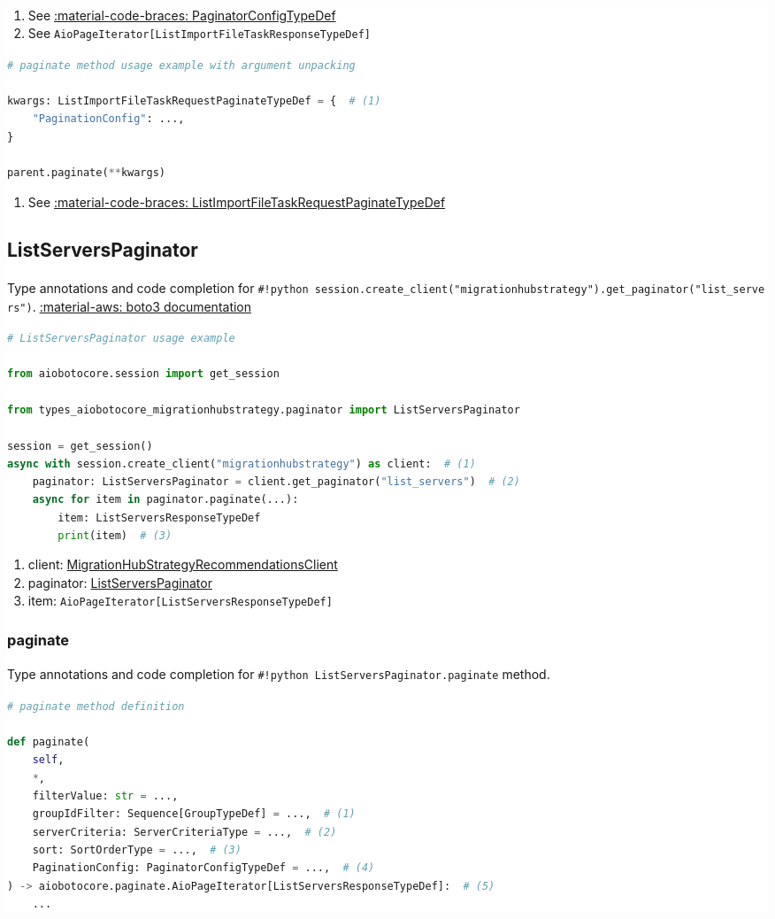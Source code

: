 1. See [:material-code-braces: PaginatorConfigTypeDef](./type_defs.md#paginatorconfigtypedef)
2. See `AioPageIterator[ListImportFileTaskResponseTypeDef]`


```python
# paginate method usage example with argument unpacking

kwargs: ListImportFileTaskRequestPaginateTypeDef = {  # (1)
    "PaginationConfig": ...,
}

parent.paginate(**kwargs)
```

1. See [:material-code-braces: ListImportFileTaskRequestPaginateTypeDef](./type_defs.md#listimportfiletaskrequestpaginatetypedef)
## ListServersPaginator

Type annotations and code completion for `#!python session.create_client("migrationhubstrategy").get_paginator("list_servers")`.
[:material-aws: boto3 documentation](https://boto3.amazonaws.com/v1/documentation/api/latest/reference/services/migrationhubstrategy/paginator/ListServers.html#MigrationHubStrategyRecommendations.Paginator.ListServers)

```python
# ListServersPaginator usage example

from aiobotocore.session import get_session

from types_aiobotocore_migrationhubstrategy.paginator import ListServersPaginator

session = get_session()
async with session.create_client("migrationhubstrategy") as client:  # (1)
    paginator: ListServersPaginator = client.get_paginator("list_servers")  # (2)
    async for item in paginator.paginate(...):
        item: ListServersResponseTypeDef
        print(item)  # (3)
```

1. client: [MigrationHubStrategyRecommendationsClient](./client.md)
2. paginator: [ListServersPaginator](./paginators.md#listserverspaginator)
3. item: `AioPageIterator[ListServersResponseTypeDef]`


### paginate

Type annotations and code completion for `#!python ListServersPaginator.paginate` method.

```python
# paginate method definition

def paginate(
    self,
    *,
    filterValue: str = ...,
    groupIdFilter: Sequence[GroupTypeDef] = ...,  # (1)
    serverCriteria: ServerCriteriaType = ...,  # (2)
    sort: SortOrderType = ...,  # (3)
    PaginationConfig: PaginatorConfigTypeDef = ...,  # (4)
) -> aiobotocore.paginate.AioPageIterator[ListServersResponseTypeDef]:  # (5)
    ...
```
